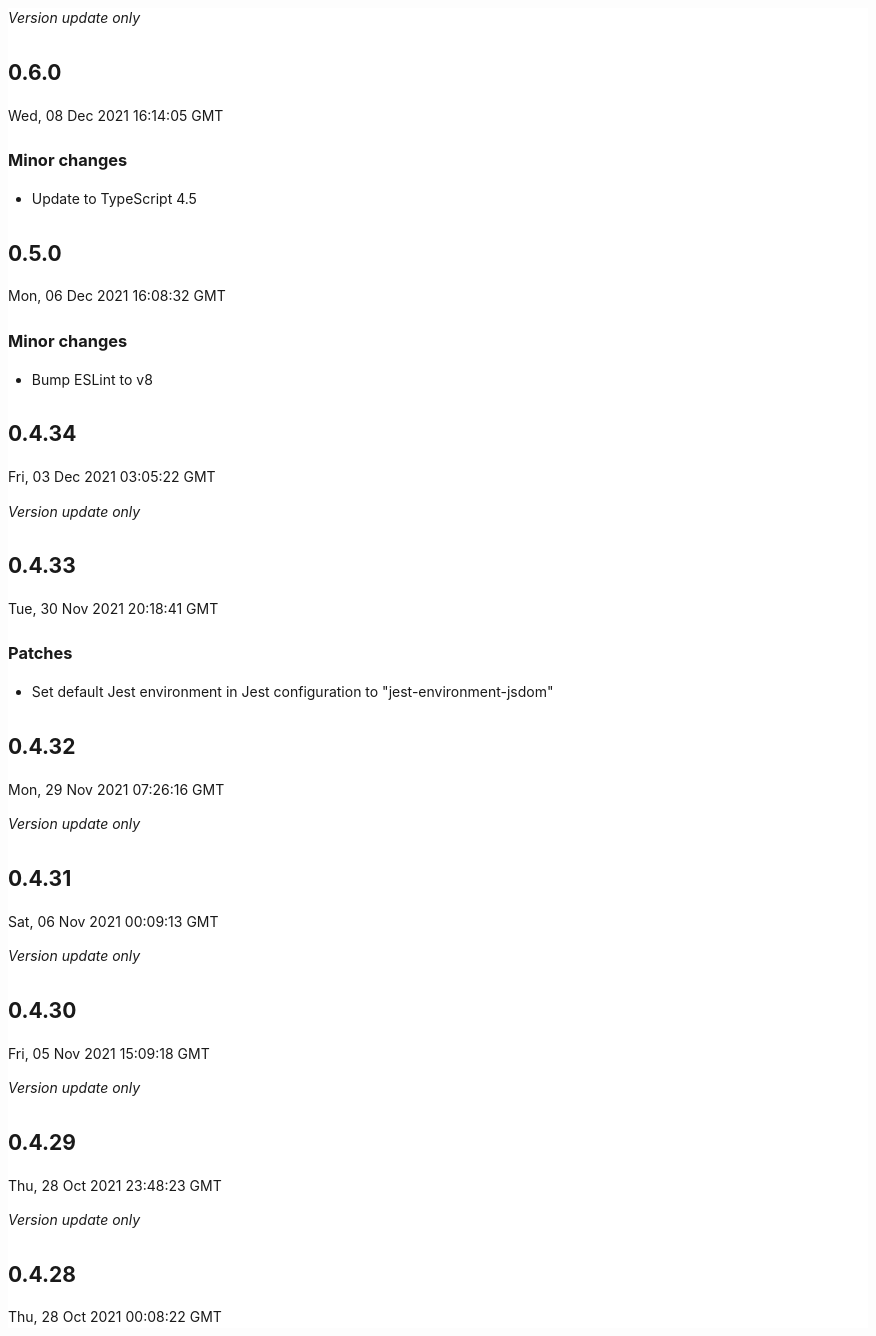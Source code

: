 _Version update only_

## 0.6.0
Wed, 08 Dec 2021 16:14:05 GMT

### Minor changes

- Update to TypeScript 4.5

## 0.5.0
Mon, 06 Dec 2021 16:08:32 GMT

### Minor changes

- Bump ESLint to v8

## 0.4.34
Fri, 03 Dec 2021 03:05:22 GMT

_Version update only_

## 0.4.33
Tue, 30 Nov 2021 20:18:41 GMT

### Patches

- Set default Jest environment in Jest configuration to "jest-environment-jsdom"

## 0.4.32
Mon, 29 Nov 2021 07:26:16 GMT

_Version update only_

## 0.4.31
Sat, 06 Nov 2021 00:09:13 GMT

_Version update only_

## 0.4.30
Fri, 05 Nov 2021 15:09:18 GMT

_Version update only_

## 0.4.29
Thu, 28 Oct 2021 23:48:23 GMT

_Version update only_

## 0.4.28
Thu, 28 Oct 2021 00:08:22 GMT
